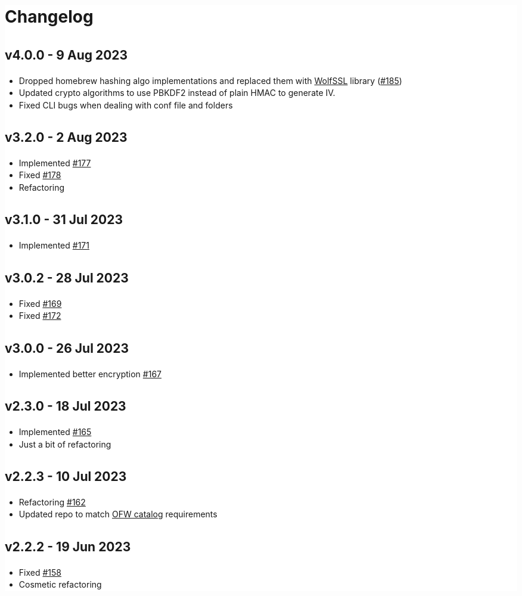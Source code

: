 # Changelog

## v4.0.0 - 9 Aug 2023

* Dropped homebrew hashing algo implementations and replaced them with [WolfSSL](https://github.com/wolfSSL/wolfssl/) library ([#185](https://github.com/akopachov/flipper-zero_authenticator/issues/185))
* Updated crypto algorithms to use PBKDF2 instead of plain HMAC to generate IV.
* Fixed CLI bugs when dealing with conf file and folders

## v3.2.0 - 2 Aug 2023

* Implemented [#177](https://github.com/akopachov/flipper-zero_authenticator/issues/177)
* Fixed [#178](https://github.com/akopachov/flipper-zero_authenticator/issues/178)
* Refactoring

## v3.1.0 - 31 Jul 2023

* Implemented [#171](https://github.com/akopachov/flipper-zero_authenticator/issues/171)

## v3.0.2 - 28 Jul 2023

* Fixed [#169](https://github.com/akopachov/flipper-zero_authenticator/issues/169)
* Fixed [#172](https://github.com/akopachov/flipper-zero_authenticator/issues/172)

## v3.0.0 - 26 Jul 2023

* Implemented better encryption [#167](https://github.com/akopachov/flipper-zero_authenticator/issues/167)

## v2.3.0 - 18 Jul 2023

* Implemented [#165](https://github.com/akopachov/flipper-zero_authenticator/issues/165)
* Just a bit of refactoring


## v2.2.3 - 10 Jul 2023

* Refactoring [#162](https://github.com/akopachov/flipper-zero_authenticator/issues/158) 
* Updated repo to match [OFW catalog](https://github.com/flipperdevices/flipper-application-catalog/) requirements


## v2.2.2 - 19 Jun 2023

* Fixed [#158](https://github.com/akopachov/flipper-zero_authenticator/issues/158) 
* Cosmetic refactoring


